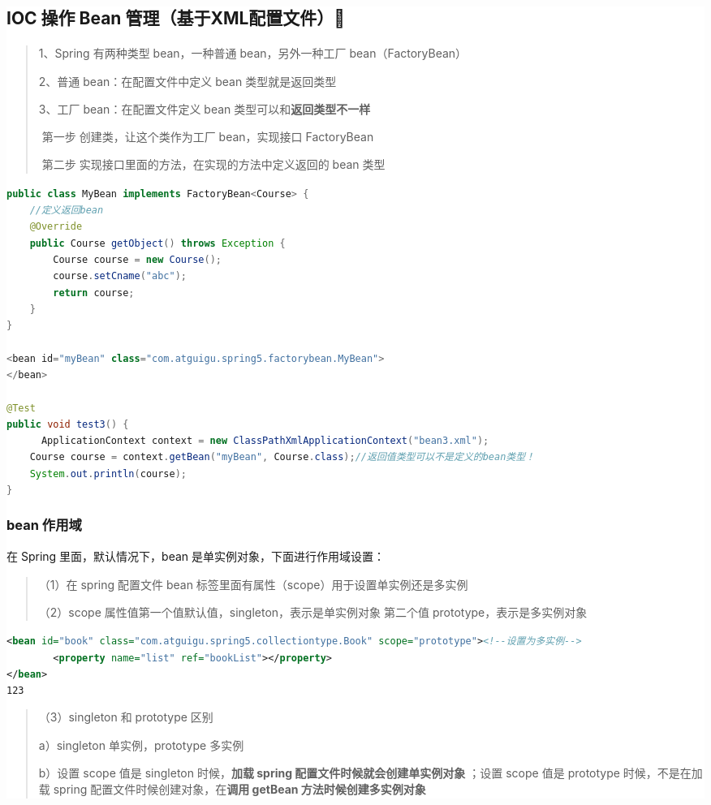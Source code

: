 

## IOC 操作 Bean 管理（基于XML配置文件）🚩

>  1、Spring 有两种类型 bean，一种普通 bean，另外一种工厂 bean（FactoryBean）
>
>  2、普通 bean：在配置文件中定义 bean 类型就是返回类型
>
>  3、工厂 bean：在配置文件定义 bean 类型可以和**返回类型不一样** 
>
>  ​	第一步 创建类，让这个类作为工厂 bean，实现接口 FactoryBean 
>
>  ​	第二步 实现接口里面的方法，在实现的方法中定义返回的 bean 类型

```java
public class MyBean implements FactoryBean<Course> {
    //定义返回bean
    @Override
    public Course getObject() throws Exception {
        Course course = new Course();
        course.setCname("abc");
        return course;
    }
}

<bean id="myBean" class="com.atguigu.spring5.factorybean.MyBean">
</bean>

@Test
public void test3() {
 	  ApplicationContext context = new ClassPathXmlApplicationContext("bean3.xml");
    Course course = context.getBean("myBean", Course.class);//返回值类型可以不是定义的bean类型！
    System.out.println(course);
}
```

### bean 作用域

 在 Spring 里面，默认情况下，bean 是单实例对象，下面进行作用域设置：

> （1）在 spring 配置文件 bean 标签里面有属性（scope）用于设置单实例还是多实例
>
> （2）scope 属性值第一个值默认值，singleton，表示是单实例对象 第二个值 prototype，表示是多实例对象

```xml
<bean id="book" class="com.atguigu.spring5.collectiontype.Book" scope="prototype"><!--设置为多实例-->
        <property name="list" ref="bookList"></property>
</bean>
123
```

> （3）singleton 和 prototype 区别
>
>  a）singleton 单实例，prototype 多实例
>
>  b）设置 scope 值是 singleton 时候，**加载 spring 配置文件时候就会创建单实例对象** ；设置 scope 值是 prototype 时候，不是在加载 spring 配置文件时候创建对象，在**调用 getBean 方法时候创建多实例对象**
